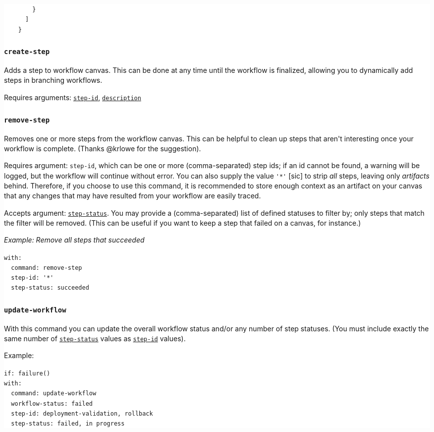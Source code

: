```
        }
      ]
    }
```

### `create-step`


Adds a step to workflow canvas.
This can be done at any time until the workflow is finalized, allowing you to
dynamically add steps in branching workflows.

Requires arguments: [`step-id`](#step-id), [`description`](#description)


### `remove-step`
Removes one or more steps from the workflow canvas. This can be helpful to clean up
steps that aren't interesting once your workflow is complete. (Thanks @krlowe for 
the suggestion).

Requires argument: `step-id`, which can be one or more (comma-separated) step ids; 
if an id cannot be found, a warning will be logged, but the workflow will continue 
without error. You can also supply the value `'*'` \[sic] to strip _all_ steps, 
leaving only _artifacts_ behind. Therefore, if you choose to use this command, 
it is recommended to store enough 
context as an artifact on your canvas that any changes that may have resulted from
your workflow are easily traced.

Accepts argument: [`step-status`](#step-status). You may provide a (comma-separated) 
list of defined statuses to filter by; only steps that match the filter will be 
removed. (This can be useful if you want to keep a step that failed on a canvas, for 
instance.)

_Example: Remove all steps that succeeded_
```
with:
  command: remove-step
  step-id: '*'
  step-status: succeeded
```


### `update-workflow`

With this command you can update the overall workflow status and/or any number of 
step statuses. (You must include exactly the same number of 
[`step-status`](#step-status) values as [`step-id`](#step-id) values).

Example: 

```
if: failure()
with:
  command: update-workflow
  workflow-status: failed
  step-id: deployment-validation, rollback
  step-status: failed, in progress
```
